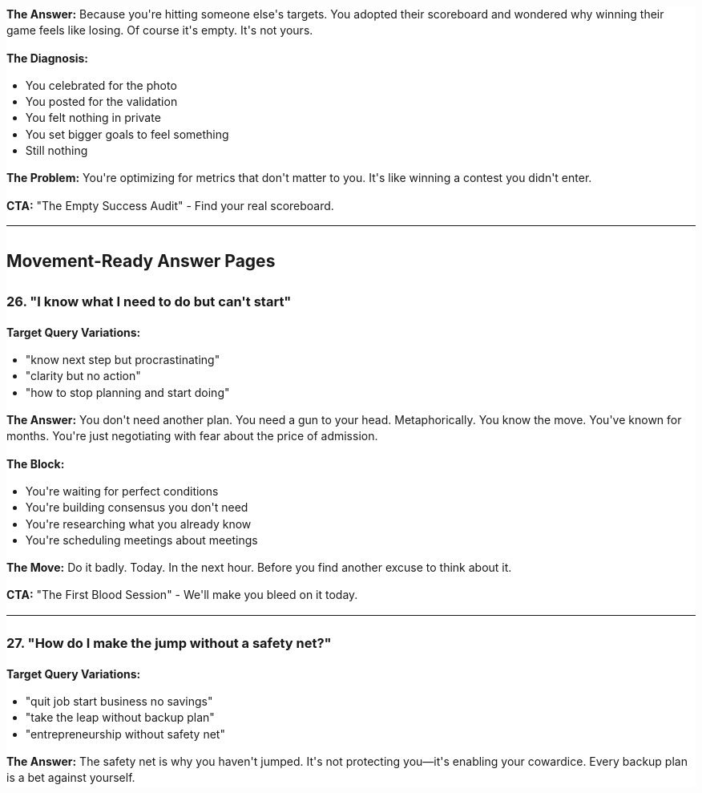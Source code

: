 **The Answer:**
Because you're hitting someone else's targets. You adopted their scoreboard and wondered why winning their game feels like losing. Of course it's empty. It's not yours.

**The Diagnosis:**
- You celebrated for the photo
- You posted for the validation
- You felt nothing in private
- You set bigger goals to feel something
- Still nothing

**The Problem:**
You're optimizing for metrics that don't matter to you. It's like winning a contest you didn't enter.

**CTA:** "The Empty Success Audit" - Find your real scoreboard.

---

## Movement-Ready Answer Pages

### 26. "I know what I need to do but can't start"

**Target Query Variations:**
- "know next step but procrastinating"
- "clarity but no action"
- "how to stop planning and start doing"

**The Answer:**
You don't need another plan. You need a gun to your head. Metaphorically. You know the move. You've known for months. You're just negotiating with fear about the price of admission.

**The Block:**
- You're waiting for perfect conditions
- You're building consensus you don't need
- You're researching what you already know
- You're scheduling meetings about meetings

**The Move:**
Do it badly. Today. In the next hour. Before you find another excuse to think about it.

**CTA:** "The First Blood Session" - We'll make you bleed on it today.

---

### 27. "How do I make the jump without a safety net?"

**Target Query Variations:**
- "quit job start business no savings"
- "take the leap without backup plan"
- "entrepreneurship without safety net"

**The Answer:**
The safety net is why you haven't jumped. It's not protecting you—it's enabling your cowardice. Every backup plan is a bet against yourself.
